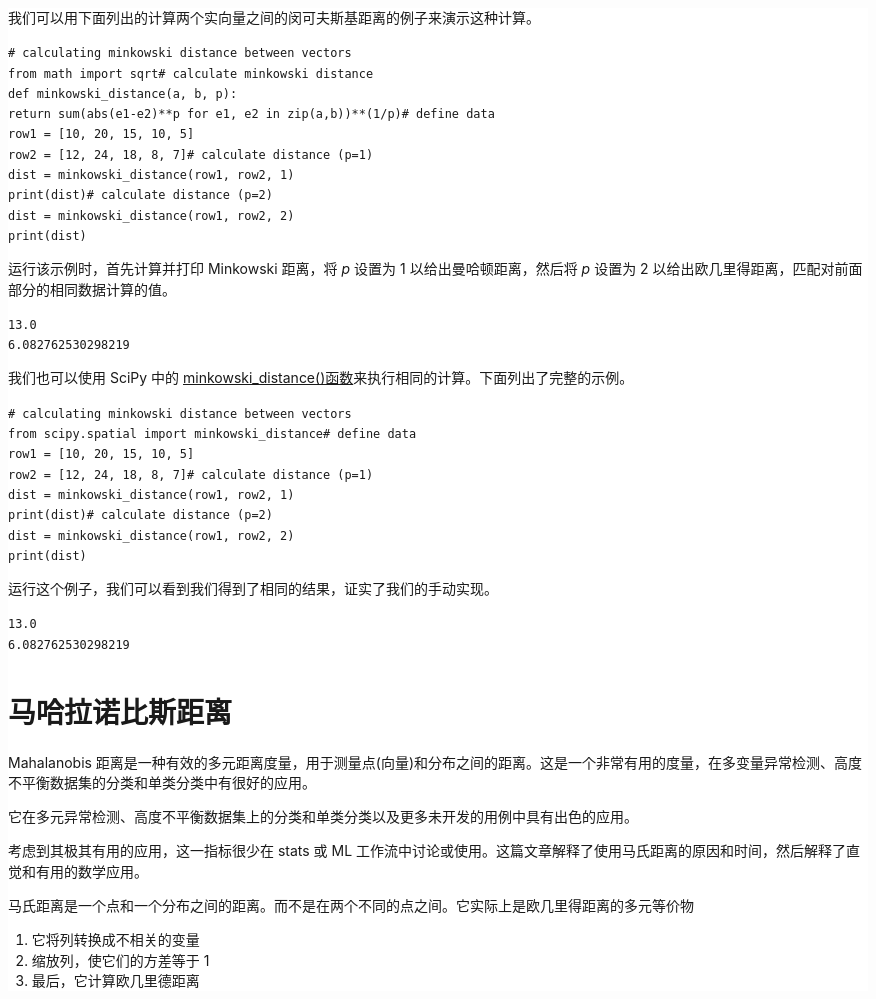 我们可以用下面列出的计算两个实向量之间的闵可夫斯基距离的例子来演示这种计算。

```
# calculating minkowski distance between vectors
from math import sqrt# calculate minkowski distance
def minkowski_distance(a, b, p):
return sum(abs(e1-e2)**p for e1, e2 in zip(a,b))**(1/p)# define data
row1 = [10, 20, 15, 10, 5]
row2 = [12, 24, 18, 8, 7]# calculate distance (p=1)
dist = minkowski_distance(row1, row2, 1)
print(dist)# calculate distance (p=2)
dist = minkowski_distance(row1, row2, 2)
print(dist)
```

运行该示例时，首先计算并打印 Minkowski 距离，将 *p* 设置为 1 以给出曼哈顿距离，然后将 *p* 设置为 2 以给出欧几里得距离，匹配对前面部分的相同数据计算的值。

```
13.0
6.082762530298219
```

我们也可以使用 SciPy 中的 [minkowski_distance()函数](https://docs.scipy.org/doc/scipy/reference/generated/scipy.spatial.minkowski_distance.html)来执行相同的计算。下面列出了完整的示例。

```
# calculating minkowski distance between vectors
from scipy.spatial import minkowski_distance# define data
row1 = [10, 20, 15, 10, 5]
row2 = [12, 24, 18, 8, 7]# calculate distance (p=1)
dist = minkowski_distance(row1, row2, 1)
print(dist)# calculate distance (p=2)
dist = minkowski_distance(row1, row2, 2)
print(dist)
```

运行这个例子，我们可以看到我们得到了相同的结果，证实了我们的手动实现。

```
13.0
6.082762530298219
```

# 马哈拉诺比斯距离

Mahalanobis 距离是一种有效的多元距离度量，用于测量点(向量)和分布之间的距离。这是一个非常有用的度量，在多变量异常检测、高度不平衡数据集的分类和单类分类中有很好的应用。

它在多元异常检测、高度不平衡数据集上的分类和单类分类以及更多未开发的用例中具有出色的应用。

考虑到其极其有用的应用，这一指标很少在 stats 或 ML 工作流中讨论或使用。这篇文章解释了使用马氏距离的原因和时间，然后解释了直觉和有用的数学应用。

马氏距离是一个点和一个分布之间的距离。而不是在两个不同的点之间。它实际上是欧几里得距离的多元等价物

1.  它将列转换成不相关的变量
2.  缩放列，使它们的方差等于 1
3.  最后，它计算欧几里德距离
